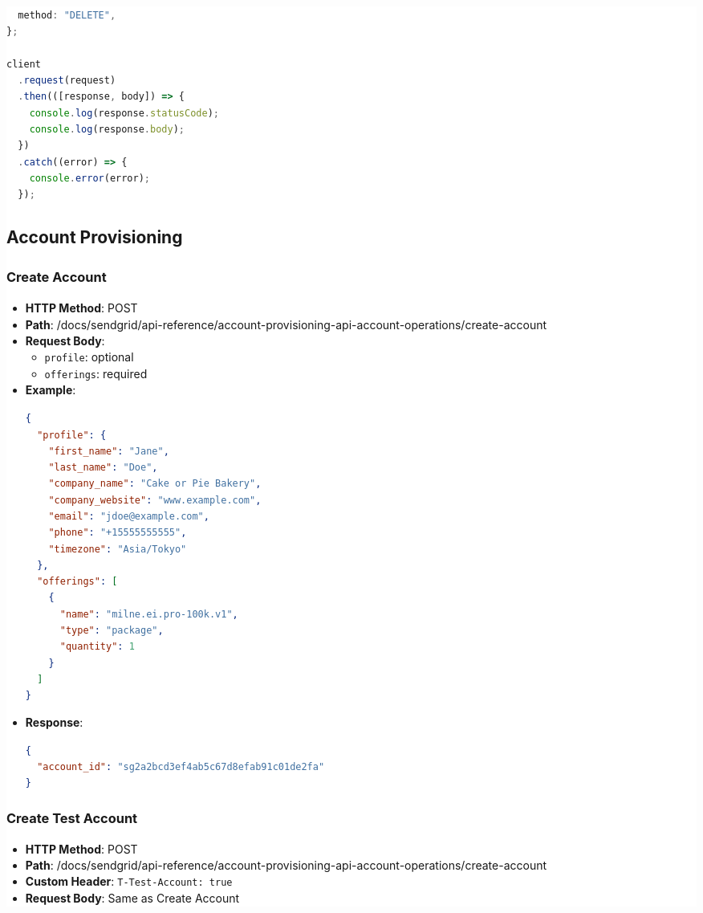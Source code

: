   ```javascript
    method: "DELETE",
  };

  client
    .request(request)
    .then(([response, body]) => {
      console.log(response.statusCode);
      console.log(response.body);
    })
    .catch((error) => {
      console.error(error);
    });
  ```

## Account Provisioning

### Create Account
- **HTTP Method**: POST
- **Path**: /docs/sendgrid/api-reference/account-provisioning-api-account-operations/create-account
- **Request Body**:
  - `profile`: optional
  - `offerings`: required
- **Example**:
  ```json
  {
    "profile": {
      "first_name": "Jane",
      "last_name": "Doe",
      "company_name": "Cake or Pie Bakery",
      "company_website": "www.example.com",
      "email": "jdoe@example.com",
      "phone": "+15555555555",
      "timezone": "Asia/Tokyo"
    },
    "offerings": [
      {
        "name": "milne.ei.pro-100k.v1",
        "type": "package",
        "quantity": 1
      }
    ]
  }
  ```
- **Response**:
  ```json
  {
    "account_id": "sg2a2bcd3ef4ab5c67d8efab91c01de2fa"
  }
  ```

### Create Test Account
- **HTTP Method**: POST
- **Path**: /docs/sendgrid/api-reference/account-provisioning-api-account-operations/create-account
- **Custom Header**: `T-Test-Account: true`
- **Request Body**: Same as Create Account
